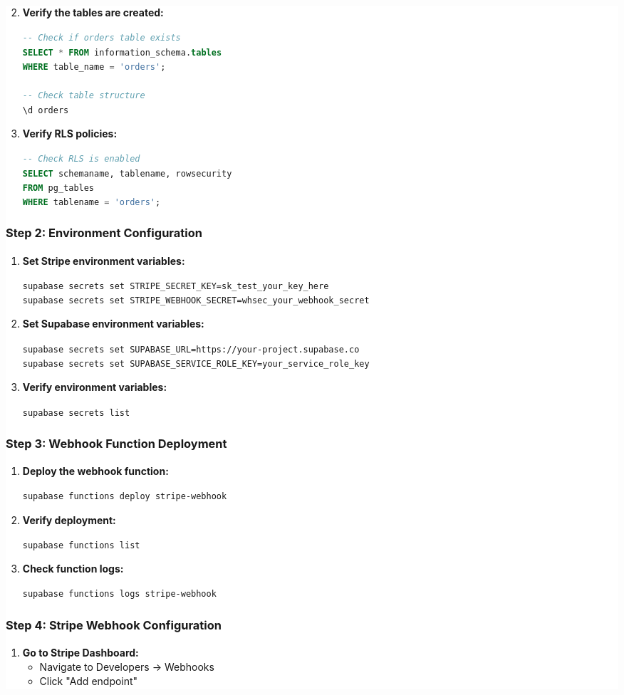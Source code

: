 2. **Verify the tables are created:**
   ```sql
   -- Check if orders table exists
   SELECT * FROM information_schema.tables 
   WHERE table_name = 'orders';
   
   -- Check table structure
   \d orders
   ```

3. **Verify RLS policies:**
   ```sql
   -- Check RLS is enabled
   SELECT schemaname, tablename, rowsecurity 
   FROM pg_tables 
   WHERE tablename = 'orders';
   ```

### Step 2: Environment Configuration

1. **Set Stripe environment variables:**
   ```bash
   supabase secrets set STRIPE_SECRET_KEY=sk_test_your_key_here
   supabase secrets set STRIPE_WEBHOOK_SECRET=whsec_your_webhook_secret
   ```

2. **Set Supabase environment variables:**
   ```bash
   supabase secrets set SUPABASE_URL=https://your-project.supabase.co
   supabase secrets set SUPABASE_SERVICE_ROLE_KEY=your_service_role_key
   ```

3. **Verify environment variables:**
   ```bash
   supabase secrets list
   ```

### Step 3: Webhook Function Deployment

1. **Deploy the webhook function:**
   ```bash
   supabase functions deploy stripe-webhook
   ```

2. **Verify deployment:**
   ```bash
   supabase functions list
   ```

3. **Check function logs:**
   ```bash
   supabase functions logs stripe-webhook
   ```

### Step 4: Stripe Webhook Configuration

1. **Go to Stripe Dashboard:**
   - Navigate to Developers → Webhooks
   - Click "Add endpoint"
